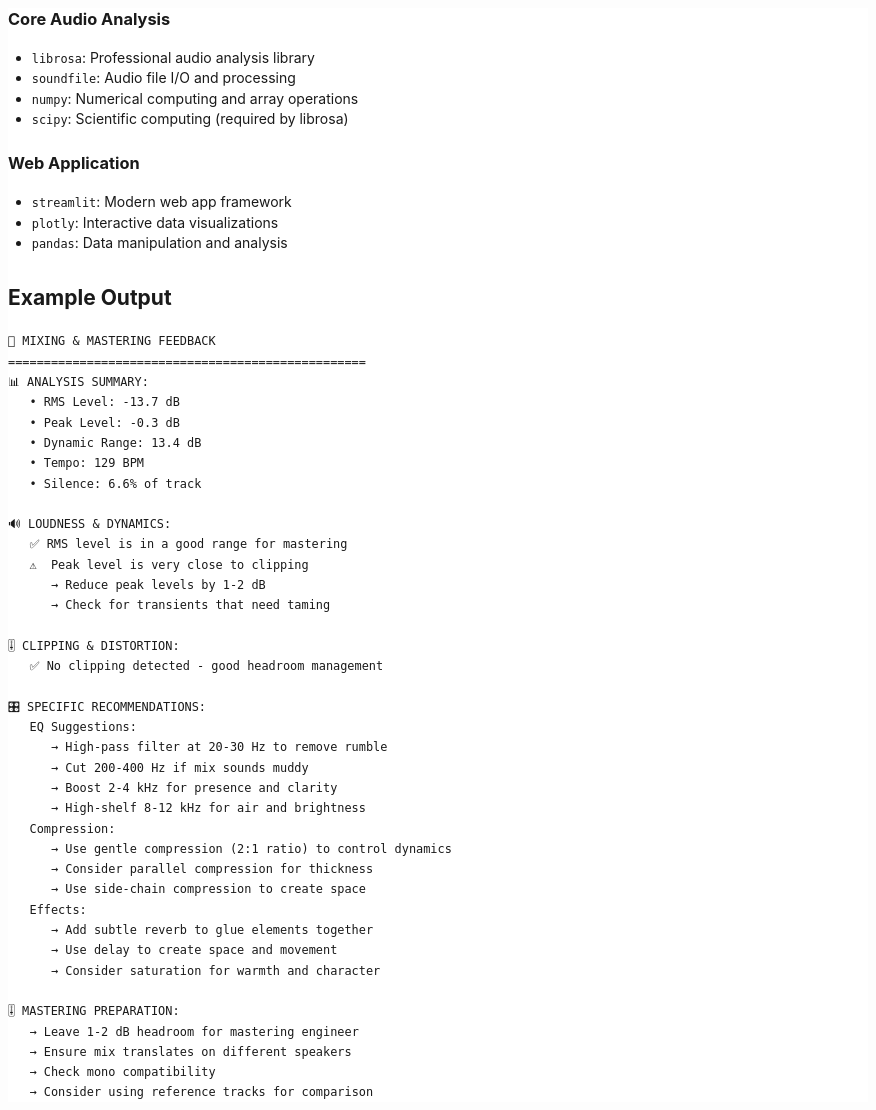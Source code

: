 ### Core Audio Analysis
- `librosa`: Professional audio analysis library
- `soundfile`: Audio file I/O and processing
- `numpy`: Numerical computing and array operations
- `scipy`: Scientific computing (required by librosa)

### Web Application
- `streamlit`: Modern web app framework
- `plotly`: Interactive data visualizations
- `pandas`: Data manipulation and analysis

## Example Output

```
🎵 MIXING & MASTERING FEEDBACK
==================================================
📊 ANALYSIS SUMMARY:
   • RMS Level: -13.7 dB
   • Peak Level: -0.3 dB
   • Dynamic Range: 13.4 dB
   • Tempo: 129 BPM
   • Silence: 6.6% of track

🔊 LOUDNESS & DYNAMICS:
   ✅ RMS level is in a good range for mastering
   ⚠️  Peak level is very close to clipping
      → Reduce peak levels by 1-2 dB
      → Check for transients that need taming

🎚️ CLIPPING & DISTORTION:
   ✅ No clipping detected - good headroom management

🎛️ SPECIFIC RECOMMENDATIONS:
   EQ Suggestions:
      → High-pass filter at 20-30 Hz to remove rumble
      → Cut 200-400 Hz if mix sounds muddy
      → Boost 2-4 kHz for presence and clarity
      → High-shelf 8-12 kHz for air and brightness
   Compression:
      → Use gentle compression (2:1 ratio) to control dynamics
      → Consider parallel compression for thickness
      → Use side-chain compression to create space
   Effects:
      → Add subtle reverb to glue elements together
      → Use delay to create space and movement
      → Consider saturation for warmth and character

🎚️ MASTERING PREPARATION:
   → Leave 1-2 dB headroom for mastering engineer
   → Ensure mix translates on different speakers
   → Check mono compatibility
   → Consider using reference tracks for comparison
```
